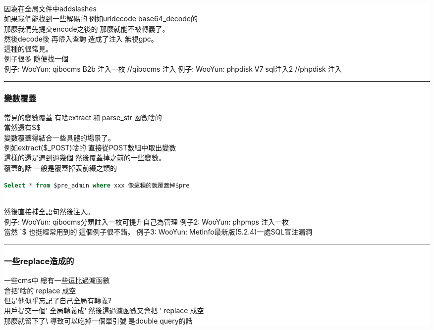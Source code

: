 因為在全局文件中addslashes
<br />
如果我們能找到一些解碼的 例如urldecode base64_decode的
<br />
那麼我們先提交encode之後的 那麼就能不被轉義了。
<br />
然後decode後 再帶入查詢 造成了注入 無視gpc。
<br />
這種的很常見。
<br />
例子很多 隨便找一個
<br />
例子: WooYun: qibocms B2b 注入一枚 //qibocms 注入
例子: WooYun: phpdisk V7 sql注入2 //phpdisk 注入

---

### 變數覆蓋

常見的變數覆蓋 有啥extract 和 parse_str 函數啥的
<br />
當然還有$$
<br />
變數覆蓋得結合一些具體的場景了。
<br />
例如extract($_POST)啥的 直接從POST數組中取出變數
<br />
這樣的還是遇到過幾個 然後覆蓋掉之前的一些變數。
<br />
覆蓋的話 一般是覆蓋掉表前綴之類的
<br />
```SQl
Select * from $pre_admin where xxx 像這種的就覆蓋掉$pre
```
<br />
然後直接補全語句然後注入。
<br />
例子: WooYun: qibocms分類註入一枚可提升自己為管理
例子2: WooYun: phpmps 注入一枚
<br />
當然 `$ 也挺經常用到的 這個例子很不錯。
例子3: WooYun: MetInfo最新版(5.2.4)一處SQL盲注漏洞

---

### 一些replace造成的

一些cms中 總有一些逗比過濾函數
<br />
會把'啥的 replace 成空
<br />
但是他似乎忘記了自己全局有轉義?
<br />
用戶提交一個' 全局轉義成\' 然後這過濾函數又會把 ' replace 成空
<br />
那麼就留下了\ 導致可以吃掉一個單引號 是double query的話
<br />
